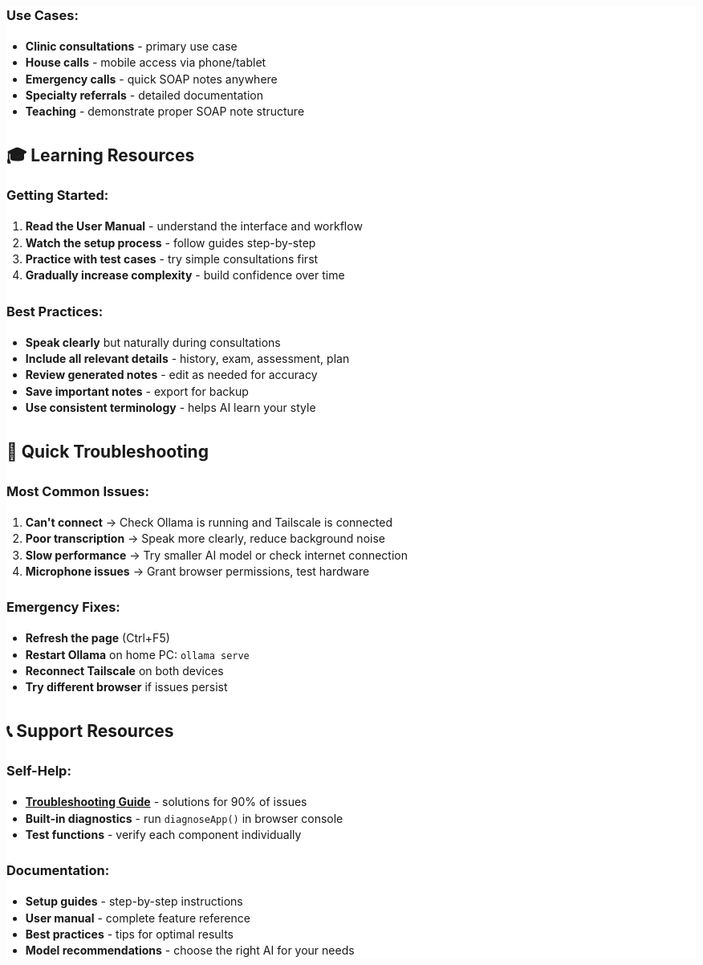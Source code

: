 ### **Use Cases:**
- **Clinic consultations** - primary use case
- **House calls** - mobile access via phone/tablet
- **Emergency calls** - quick SOAP notes anywhere
- **Specialty referrals** - detailed documentation
- **Teaching** - demonstrate proper SOAP note structure

## 🎓 Learning Resources

### **Getting Started:**
1. **Read the User Manual** - understand the interface and workflow
2. **Watch the setup process** - follow guides step-by-step
3. **Practice with test cases** - try simple consultations first
4. **Gradually increase complexity** - build confidence over time

### **Best Practices:**
- **Speak clearly** but naturally during consultations
- **Include all relevant details** - history, exam, assessment, plan
- **Review generated notes** - edit as needed for accuracy
- **Save important notes** - export for backup
- **Use consistent terminology** - helps AI learn your style

## 🚨 Quick Troubleshooting

### **Most Common Issues:**
1. **Can't connect** → Check Ollama is running and Tailscale is connected
2. **Poor transcription** → Speak more clearly, reduce background noise
3. **Slow performance** → Try smaller AI model or check internet connection
4. **Microphone issues** → Grant browser permissions, test hardware

### **Emergency Fixes:**
- **Refresh the page** (Ctrl+F5)
- **Restart Ollama** on home PC: `ollama serve`
- **Reconnect Tailscale** on both devices
- **Try different browser** if issues persist

## 📞 Support Resources

### **Self-Help:**
- **[Troubleshooting Guide](TROUBLESHOOTING-GUIDE.md)** - solutions for 90% of issues
- **Built-in diagnostics** - run `diagnoseApp()` in browser console
- **Test functions** - verify each component individually

### **Documentation:**
- **Setup guides** - step-by-step instructions
- **User manual** - complete feature reference
- **Best practices** - tips for optimal results
- **Model recommendations** - choose the right AI for your needs
